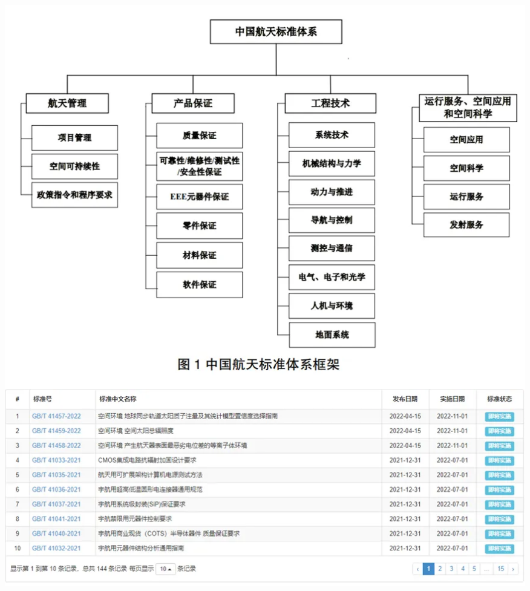 ![](/images/btnews/0401_0500/0453/46881f4b-d101-480d-b3d8-e5023637883d.webp)


![](/images/btnews/0401_0500/0453/93ad1042-c9ca-4348-b0c0-6d5963868caf.webp)
